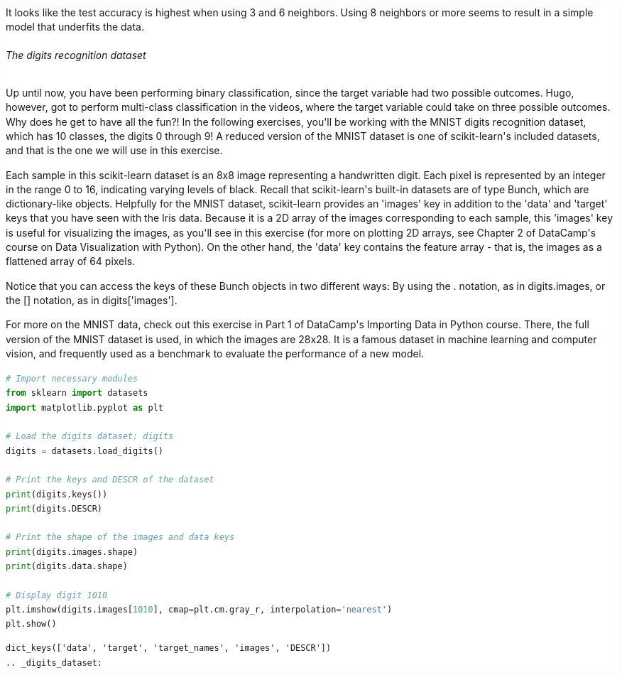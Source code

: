 
It looks like the test accuracy is highest when using 3 and 6 neighbors. Using 8 neighbors or more seems to result in a simple model that underfits the data.

###### The digits recognition dataset

Up until now, you have been performing binary classification, since the target variable had two possible outcomes. Hugo, however, got to perform multi-class classification in the videos, where the target variable could take on three possible outcomes. Why does he get to have all the fun?! In the following exercises, you'll be working with the MNIST digits recognition dataset, which has 10 classes, the digits 0 through 9! A reduced version of the MNIST dataset is one of scikit-learn's included datasets, and that is the one we will use in this exercise.

Each sample in this scikit-learn dataset is an 8x8 image representing a handwritten digit. Each pixel is represented by an integer in the range 0 to 16, indicating varying levels of black. Recall that scikit-learn's built-in datasets are of type Bunch, which are dictionary-like objects. Helpfully for the MNIST dataset, scikit-learn provides an 'images' key in addition to the 'data' and 'target' keys that you have seen with the Iris data. Because it is a 2D array of the images corresponding to each sample, this 'images' key is useful for visualizing the images, as you'll see in this exercise (for more on plotting 2D arrays, see Chapter 2 of DataCamp's course on Data Visualization with Python). On the other hand, the 'data' key contains the feature array - that is, the images as a flattened array of 64 pixels.

Notice that you can access the keys of these Bunch objects in two different ways: By using the . notation, as in digits.images, or the [] notation, as in digits['images'].

For more on the MNIST data, check out this exercise in Part 1 of DataCamp's Importing Data in Python course. There, the full version of the MNIST dataset is used, in which the images are 28x28. It is a famous dataset in machine learning and computer vision, and frequently used as a benchmark to evaluate the performance of a new model.


```python
# Import necessary modules
from sklearn import datasets
import matplotlib.pyplot as plt

# Load the digits dataset: digits
digits = datasets.load_digits()

# Print the keys and DESCR of the dataset
print(digits.keys())
print(digits.DESCR)

# Print the shape of the images and data keys
print(digits.images.shape)
print(digits.data.shape)

# Display digit 1010
plt.imshow(digits.images[1010], cmap=plt.cm.gray_r, interpolation='nearest')
plt.show()

```

    dict_keys(['data', 'target', 'target_names', 'images', 'DESCR'])
    .. _digits_dataset:
    